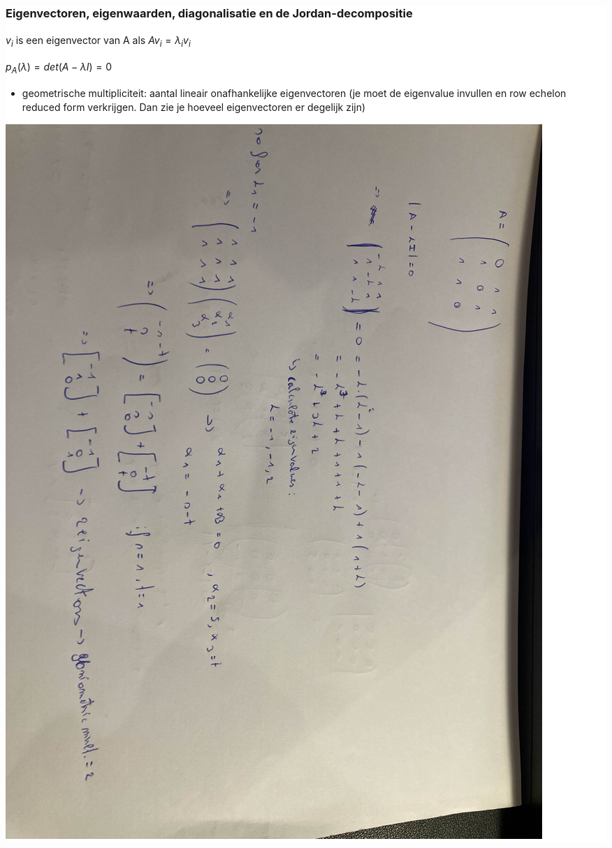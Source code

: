 ### Eigenvectoren, eigenwaarden, diagonalisatie en de Jordan-decompositie

$v_i$ is een eigenvector van A als $Av_i = \lambda_i v_i$

$p_A(\lambda) = det(A - \lambda I) = 0$

- geometrische multipliciteit: aantal lineair onafhankelijke eigenvectoren (je moet de eigenvalue invullen en row echelon reduced form verkrijgen. Dan zie je hoeveel eigenvectoren er degelijk zijn)

![](./images/mult.jpg)
